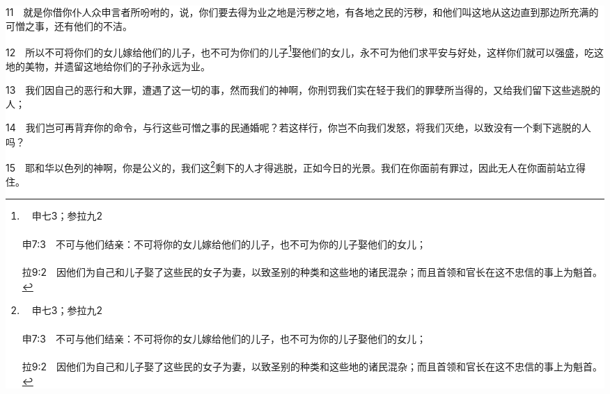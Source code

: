 11　就是你借你仆人众申言者所吩咐的，说，你们要去得为业之地是污秽之地，有各地之民的污秽，和他们叫这地从这边直到那边所充满的可憎之事，还有他们的不洁。

12　所以不可将你们的女儿嫁给他们的儿子，也不可为你们的儿子[^a]娶他们的女儿，永不可为他们求平安与好处，这样你们就可以强盛，吃这地的美物，并遗留这地给你们的子孙永远为业。

[^a]:　申七3；参拉九2<br><br>申7:3　不可与他们结亲：不可将你的女儿嫁给他们的儿子，也不可为你的儿子娶他们的女儿；<br><br>拉9:2　因他们为自己和儿子娶了这些民的女子为妻，以致圣别的种类和这些地的诸民混杂；而且首领和官长在这不忠信的事上为魁首。

13　我们因自己的恶行和大罪，遭遇了这一切的事，然而我们的神啊，你刑罚我们实在轻于我们的罪孽所当得的，又给我们留下这些逃脱的人；

14　我们岂可再背弃你的命令，与行这些可憎之事的民通婚呢？若这样行，你岂不向我们发怒，将我们灭绝，以致没有一个剩下逃脱的人吗？

15　耶和华以色列的神啊，你是公义的，我们这[^a]剩下的人才得逃脱，正如今日的光景。我们在你面前有罪过，因此无人在你面前站立得住。

[^a]:　拉九8<br><br>拉9:8　现在耶和华我们的神恩待我们片时，为我们留些逃脱的人，给我们安稳的钉子钉在祂的圣所，我们的神好光照我们的眼目，使我们在受辖制之中稍微复兴。


